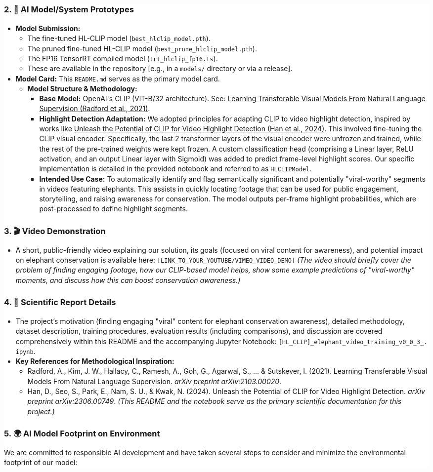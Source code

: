 ### 2. 🧠 AI Model/System Prototypes

*   **Model Submission:**
    *   The fine-tuned HL-CLIP model (`best_hlclip_model.pth`).
    *   The pruned fine-tuned HL-CLIP model (`best_prune_hlclip_model.pth`).
    *   The FP16 TensorRT compiled model (`trt_hlclip_fp16.ts`).
    *   These are available in the repository [e.g., in a `models/` directory or via a release].
*   **Model Card:** This `README.md` serves as the primary model card.
    *   **Model Structure & Methodology:**
        *   **Base Model:** OpenAI's CLIP (ViT-B/32 architecture). See: [Learning Transferable Visual Models From Natural Language Supervision (Radford et al., 2021)](https://arxiv.org/abs/2103.00020).
        *   **Highlight Detection Adaptation:** We adopted principles for adapting CLIP to video highlight detection, inspired by works like [Unleash the Potential of CLIP for Video Highlight Detection (Han et al., 2024)](https://arxiv.org/abs/2306.00749). This involved fine-tuning the CLIP visual encoder. Specifically, the last 2 transformer layers of the visual encoder were unfrozen and trained, while the rest of the pre-trained weights were kept frozen. A custom classification head (comprising a Linear layer, ReLU activation, and an output Linear layer with Sigmoid) was added to predict frame-level highlight scores. Our specific implementation is detailed in the provided notebook and referred to as `HLCLIPModel`.
        *   **Intended Use Case:** To automatically identify and flag semantically significant and potentially "viral-worthy" segments in videos featuring elephants. This assists in quickly locating footage that can be used for public engagement, storytelling, and raising awareness for conservation. The model outputs per-frame highlight probabilities, which are post-processed to define highlight segments.

### 3. 🎬 Video Demonstration

*   A short, public-friendly video explaining our solution, its goals (focused on viral content for awareness), and potential impact on elephant conservation is available here:
    `[LINK_TO_YOUR_YOUTUBE/VIMEO_VIDEO_DEMO]`
    *(The video should briefly cover the problem of finding engaging footage, how our CLIP-based model helps, show some example predictions of "viral-worthy" moments, and discuss how this can boost conservation awareness.)*

### 4. 📜 Scientific Report Details

*   The project’s motivation (finding engaging "viral" content for elephant conservation awareness), detailed methodology, dataset description, training procedures, evaluation results (including comparisons), and discussion are covered comprehensively within this README and the accompanying Jupyter Notebook: `[HL_CLIP]_elephant_video_training_v0_0_3_.ipynb`.
*   **Key References for Methodological Inspiration:**
    *   Radford, A., Kim, J. W., Hallacy, C., Ramesh, A., Goh, G., Agarwal, S., ... & Sutskever, I. (2021). Learning Transferable Visual Models From Natural Language Supervision. *arXiv preprint arXiv:2103.00020*.
    *   Han, D., Seo, S., Park, E., Nam, S. U., & Kwak, N. (2024). Unleash the Potential of CLIP for Video Highlight Detection. *arXiv preprint arXiv:2306.00749*.
*(This README and the notebook serve as the primary scientific documentation for this project.)*

### 5. 🌍 AI Model Footprint on Environment

We are committed to responsible AI development and have taken several steps to consider and minimize the environmental footprint of our model:
